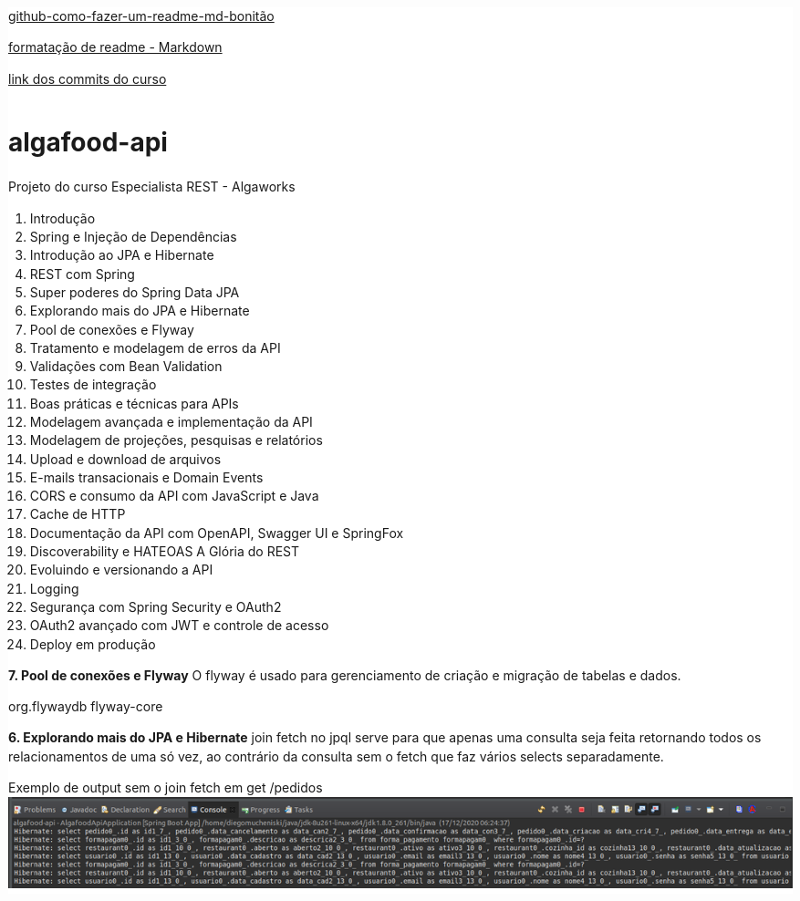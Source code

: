 [github-como-fazer-um-readme-md-bonitão](https://medium.com/@raullesteves/github-como-fazer-um-readme-md-bonit%C3%A3o-c85c8f154f8)

[formatação de readme - Markdown](https://github.com/luong-komorebi/Markdown-Tutorial/blob/master/README_pt-BR.md)

[link dos commits do curso](https://github.com/algaworks/curso-especialista-spring-rest)

# algafood-api
Projeto do curso Especialista REST - Algaworks

1. Introdução
2. Spring e Injeção de Dependências
3. Introdução ao JPA e Hibernate
4. REST com Spring
5. Super poderes do Spring Data JPA
6. Explorando mais do JPA e Hibernate
7. Pool de conexões e Flyway
8. Tratamento e modelagem de erros da API
9. Validações com Bean Validation
10. Testes de integração
11. Boas práticas e técnicas para APIs
12. Modelagem avançada e implementação da API
13. Modelagem de projeções, pesquisas e relatórios
14. Upload e download de arquivos
15. E-mails transacionais e Domain Events
16. CORS e consumo da API com JavaScript e Java
17. Cache de HTTP
18. Documentação da API com OpenAPI, Swagger UI e SpringFox
19. Discoverability e HATEOAS A Glória do REST
20. Evoluindo e versionando a API
21. Logging
22. Segurança com Spring Security e OAuth2
23. OAuth2 avançado com JWT e controle de acesso
24. Deploy em produção

**7. Pool de conexões e Flyway**
O flyway é usado para gerenciamento de criação e migração de tabelas e dados.

<dependency>  
	<groupId>org.flywaydb</groupId>  
	<artifactId>flyway-core</artifactId>  
</dependency>  



**6. Explorando mais do JPA e Hibernate**
join fetch no jpql serve para que apenas uma consulta seja feita retornando todos os relacionamentos de uma só vez, ao contrário da consulta sem o fetch que faz vários selects separadamente.

Exemplo de output sem o join fetch em get /pedidos
![](/img/getPedidosSemJoinFetch.png)
